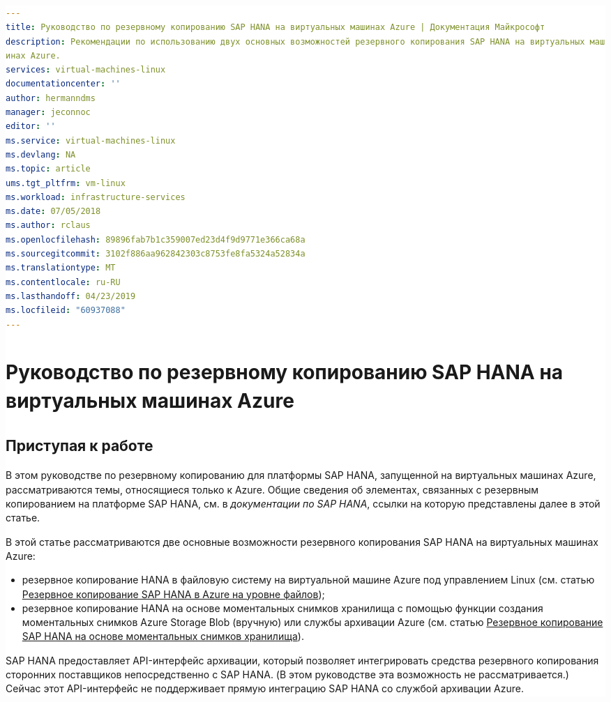 ```yaml
---
title: Руководство по резервному копированию SAP HANA на виртуальных машинах Azure | Документация Майкрософт
description: Рекомендации по использованию двух основных возможностей резервного копирования SAP HANA на виртуальных машинах Azure.
services: virtual-machines-linux
documentationcenter: ''
author: hermanndms
manager: jeconnoc
editor: ''
ms.service: virtual-machines-linux
ms.devlang: NA
ms.topic: article
ums.tgt_pltfrm: vm-linux
ms.workload: infrastructure-services
ms.date: 07/05/2018
ms.author: rclaus
ms.openlocfilehash: 89896fab7b1c359007ed23d4f9d9771e366ca68a
ms.sourcegitcommit: 3102f886aa962842303c8753fe8fa5324a52834a
ms.translationtype: MT
ms.contentlocale: ru-RU
ms.lasthandoff: 04/23/2019
ms.locfileid: "60937088"
---
```

# <a name="backup-guide-for-sap-hana-on-azure-virtual-machines"></a>Руководство по резервному копированию SAP HANA на виртуальных машинах Azure

## <a name="getting-started"></a>Приступая к работе

В этом руководстве по резервному копированию для платформы SAP HANA, запущенной на виртуальных машинах Azure, рассматриваются темы, относящиеся только к Azure. Общие сведения об элементах, связанных с резервным копированием на платформе SAP HANA, см. в _документации по SAP HANA_, ссылки на которую представлены далее в этой статье.

В этой статье рассматриваются две основные возможности резервного копирования SAP HANA на виртуальных машинах Azure:

- резервное копирование HANA в файловую систему на виртуальной машине Azure под управлением Linux (см. статью [Резервное копирование SAP HANA в Azure на уровне файлов](sap-hana-backup-file-level.md));
- резервное копирование HANA на основе моментальных снимков хранилища с помощью функции создания моментальных снимков Azure Storage Blob (вручную) или службы архивации Azure (см. статью [Резервное копирование SAP HANA на основе моментальных снимков хранилища](sap-hana-backup-storage-snapshots.md)).

SAP HANA предоставляет API-интерфейс архивации, который позволяет интегрировать средства резервного копирования сторонних поставщиков непосредственно с SAP HANA. (В этом руководстве эта возможность не рассматривается.) Сейчас этот API-интерфейс не поддерживает прямую интеграцию SAP HANA со службой архивации Azure.
